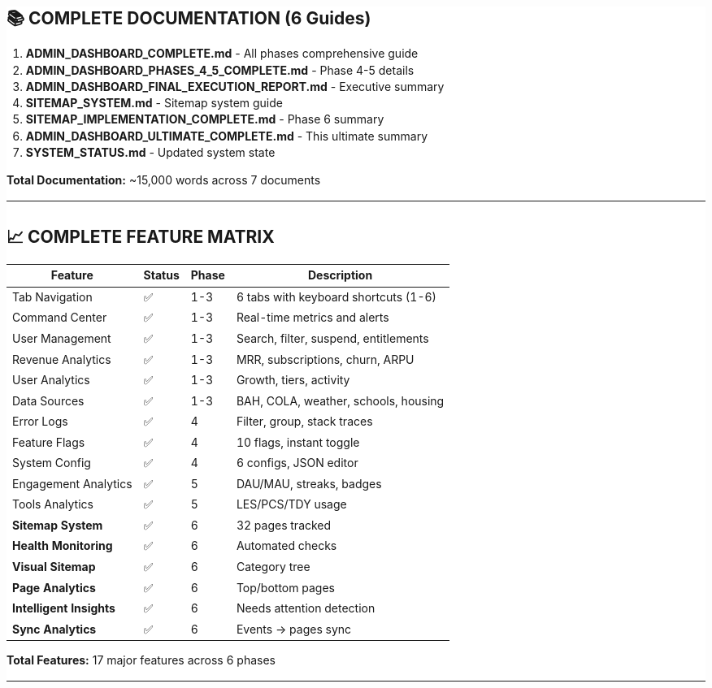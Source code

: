 
## 📚 COMPLETE DOCUMENTATION (6 Guides)

1. **ADMIN_DASHBOARD_COMPLETE.md** - All phases comprehensive guide
2. **ADMIN_DASHBOARD_PHASES_4_5_COMPLETE.md** - Phase 4-5 details
3. **ADMIN_DASHBOARD_FINAL_EXECUTION_REPORT.md** - Executive summary
4. **SITEMAP_SYSTEM.md** - Sitemap system guide
5. **SITEMAP_IMPLEMENTATION_COMPLETE.md** - Phase 6 summary
6. **ADMIN_DASHBOARD_ULTIMATE_COMPLETE.md** - This ultimate summary
7. **SYSTEM_STATUS.md** - Updated system state

**Total Documentation:** ~15,000 words across 7 documents

---

## 📈 COMPLETE FEATURE MATRIX

| Feature | Status | Phase | Description |
|---------|--------|-------|-------------|
| Tab Navigation | ✅ | 1-3 | 6 tabs with keyboard shortcuts (1-6) |
| Command Center | ✅ | 1-3 | Real-time metrics and alerts |
| User Management | ✅ | 1-3 | Search, filter, suspend, entitlements |
| Revenue Analytics | ✅ | 1-3 | MRR, subscriptions, churn, ARPU |
| User Analytics | ✅ | 1-3 | Growth, tiers, activity |
| Data Sources | ✅ | 1-3 | BAH, COLA, weather, schools, housing |
| Error Logs | ✅ | 4 | Filter, group, stack traces |
| Feature Flags | ✅ | 4 | 10 flags, instant toggle |
| System Config | ✅ | 4 | 6 configs, JSON editor |
| Engagement Analytics | ✅ | 5 | DAU/MAU, streaks, badges |
| Tools Analytics | ✅ | 5 | LES/PCS/TDY usage |
| **Sitemap System** | ✅ | 6 | 32 pages tracked |
| **Health Monitoring** | ✅ | 6 | Automated checks |
| **Visual Sitemap** | ✅ | 6 | Category tree |
| **Page Analytics** | ✅ | 6 | Top/bottom pages |
| **Intelligent Insights** | ✅ | 6 | Needs attention detection |
| **Sync Analytics** | ✅ | 6 | Events → pages sync |

**Total Features:** 17 major features across 6 phases

---
